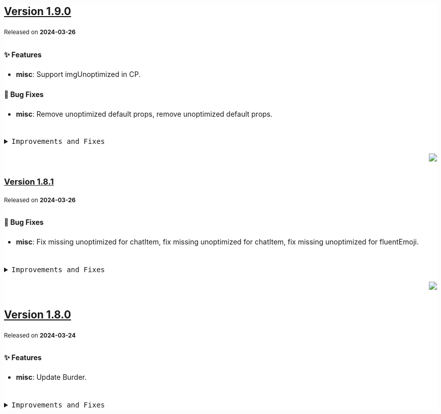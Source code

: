 </div>

## [Version 1.9.0](https://github.com/bentwnghk/lobe-ui/compare/v1.8.1...v1.9.0)

<sup>Released on **2024-03-26**</sup>

#### ✨ Features

- **misc**: Support imgUnoptimized in CP.

#### 🐛 Bug Fixes

- **misc**: Remove unoptimized default props, remove unoptimized default props.

<br/>

<details><summary><kbd>Improvements and Fixes</kbd></summary></details>

<div align="right">

[![](https://img.shields.io/badge/-BACK_TO_TOP-151515?style=flat-square)](#readme-top)

</div>

### [Version 1.8.1](https://github.com/bentwnghk/lobe-ui/compare/v1.8.0...v1.8.1)

<sup>Released on **2024-03-26**</sup>

#### 🐛 Bug Fixes

- **misc**: Fix missing unoptimized for chatItem, fix missing unoptimized for chatItem, fix missing unoptimized for fluentEmoji.

<br/>

<details><summary><kbd>Improvements and Fixes</kbd></summary></details>

<div align="right">

[![](https://img.shields.io/badge/-BACK_TO_TOP-151515?style=flat-square)](#readme-top)

</div>

## [Version 1.8.0](https://github.com/bentwnghk/lobe-ui/compare/v1.7.3...v1.8.0)

<sup>Released on **2024-03-24**</sup>

#### ✨ Features

- **misc**: Update Burder.

<br/>

<details><summary><kbd>Improvements and Fixes</kbd></summary></details>

<div align="right">
